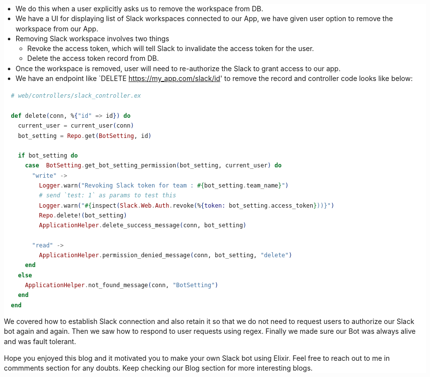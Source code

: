   - We do this when a user explicitly asks us to remove the workspace from DB.
  - We have a UI for displaying list of Slack workspaces connected to our App,
    we have given user option to remove the workspace from our App.
  - Removing Slack workspace involves two things
    - Revoke the access token, which will tell Slack to invalidate the access
      token for the user.
    - Delete the access token record from DB.
  - Once the workspace is removed, user will need to re-authorize the Slack to
    grant access to our app.
  - We have an endpoint like `DELETE https://my_app.com/slack/id' to remove
    the record and controller code looks like below:

  ```elixir
    # web/controllers/slack_controller.ex

    def delete(conn, %{"id" => id}) do
      current_user = current_user(conn)
      bot_setting = Repo.get(BotSetting, id)

      if bot_setting do
        case  BotSetting.get_bot_setting_permission(bot_setting, current_user) do
          "write" ->
            Logger.warn("Revoking Slack token for team : #{bot_setting.team_name}")
            # send `test: 1` as params to test this
            Logger.warn("#{inspect(Slack.Web.Auth.revoke(%{token: bot_setting.access_token}))}")
            Repo.delete!(bot_setting)
            ApplicationHelper.delete_success_message(conn, bot_setting)

          "read" ->
            ApplicationHelper.permission_denied_message(conn, bot_setting, "delete")
        end
      else
        ApplicationHelper.not_found_message(conn, "BotSetting")
      end
    end
  ```

We covered how to establish Slack connection and also retain it so that we do
not need to request users to authorize our Slack bot again and again. Then we
saw how to respond to user requests using regex. Finally we made sure our Bot
was always alive  and was fault tolerant.

Hope you enjoyed this blog and it motivated you to make your own Slack bot using
Elixir. Feel free to reach out to me in commments section for any doubts. Keep
checking our Blog section for more interesting blogs.

